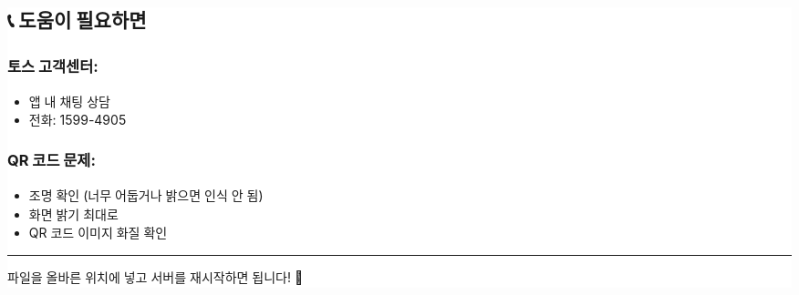 
## 📞 도움이 필요하면

### 토스 고객센터:
- 앱 내 채팅 상담
- 전화: 1599-4905

### QR 코드 문제:
- 조명 확인 (너무 어둡거나 밝으면 인식 안 됨)
- 화면 밝기 최대로
- QR 코드 이미지 화질 확인

---

파일을 올바른 위치에 넣고 서버를 재시작하면 됩니다! 🎉
